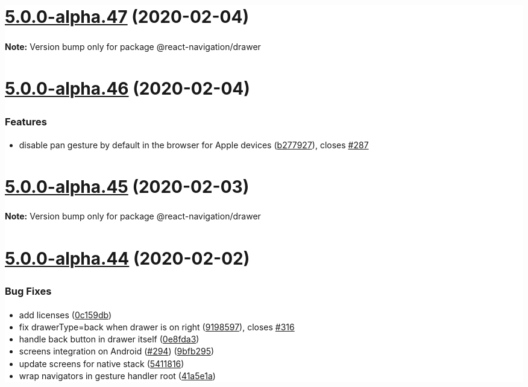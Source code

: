



# [5.0.0-alpha.47](https://github.com/react-navigation/navigation-ex/tree/master/packages/drawer/compare/@react-navigation/drawer@5.0.0-alpha.46...@react-navigation/drawer@5.0.0-alpha.47) (2020-02-04)

**Note:** Version bump only for package @react-navigation/drawer





# [5.0.0-alpha.46](https://github.com/react-navigation/navigation-ex/tree/master/packages/drawer/compare/@react-navigation/drawer@5.0.0-alpha.45...@react-navigation/drawer@5.0.0-alpha.46) (2020-02-04)


### Features

* disable pan gesture by default in the browser for Apple devices ([b277927](https://github.com/react-navigation/navigation-ex/tree/master/packages/drawer/commit/b2779279251b1f157ba825cc34e39046b44f00d8)), closes [#287](https://github.com/react-navigation/navigation-ex/tree/master/packages/drawer/issues/287)





# [5.0.0-alpha.45](https://github.com/react-navigation/navigation-ex/tree/master/packages/drawer/compare/@react-navigation/drawer@5.0.0-alpha.44...@react-navigation/drawer@5.0.0-alpha.45) (2020-02-03)

**Note:** Version bump only for package @react-navigation/drawer





# [5.0.0-alpha.44](https://github.com/react-navigation/navigation-ex/tree/master/packages/drawer/compare/@react-navigation/drawer@5.0.0-alpha.41...@react-navigation/drawer@5.0.0-alpha.44) (2020-02-02)


### Bug Fixes

* add licenses ([0c159db](https://github.com/react-navigation/navigation-ex/tree/master/packages/drawer/commit/0c159db4c9bc85e83b5cfe6819ab2562669a4d8f))
* fix drawerType=back when drawer is on right ([9198597](https://github.com/react-navigation/navigation-ex/tree/master/packages/drawer/commit/9198597b7f0a34fbe3844ec86a8b82171036f8ed)), closes [#316](https://github.com/react-navigation/navigation-ex/tree/master/packages/drawer/issues/316)
* handle back button in drawer itself ([0e8fda3](https://github.com/react-navigation/navigation-ex/tree/master/packages/drawer/commit/0e8fda319685a34090cfe82da08084c156eb5783))
* screens integration on Android ([#294](https://github.com/react-navigation/navigation-ex/tree/master/packages/drawer/issues/294)) ([9bfb295](https://github.com/react-navigation/navigation-ex/tree/master/packages/drawer/commit/9bfb29562020c61b4d5c9bee278bcb1c7bdb8b67))
* update screens for native stack ([5411816](https://github.com/react-navigation/navigation-ex/tree/master/packages/drawer/commit/54118161885738a6d20b062c7e6679f3bace8424))
* wrap navigators in gesture handler root ([41a5e1a](https://github.com/react-navigation/navigation-ex/tree/master/packages/drawer/commit/41a5e1a385aa5180abc3992a4c67077c37b998b9))
